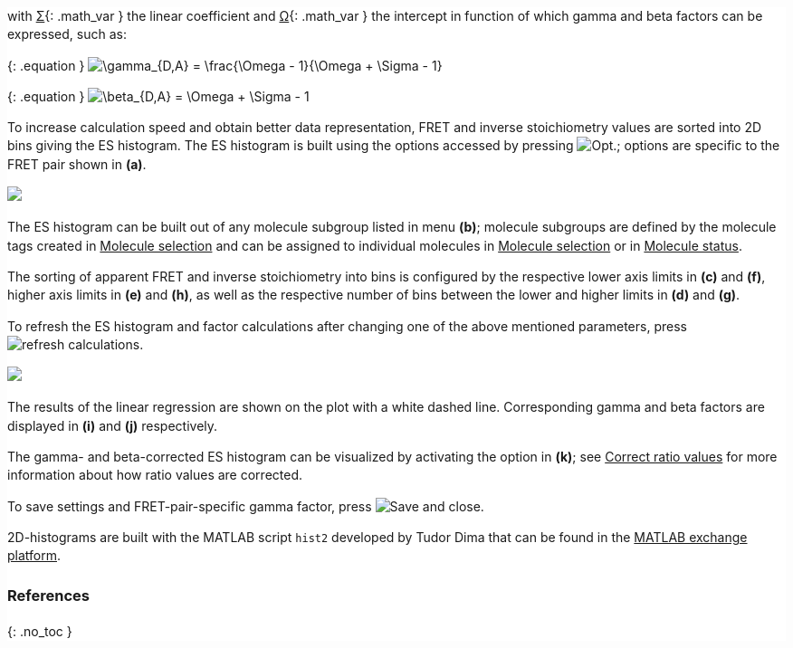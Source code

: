 with 
[&#931;](){: .math_var } the linear coefficient and 
[&#937;](){: .math_var } the intercept in function of which gamma and beta factors can be expressed, such as:

{: .equation }
<img src="../../assets/images/equations/TP-eq-gamma-es-02.gif" alt="\gamma_{D,A} = \frac{\Omega - 1}{\Omega + \Sigma - 1}">

{: .equation }
<img src="../../assets/images/equations/TP-eq-gamma-es-03.gif" alt="\beta_{D,A} = \Omega + \Sigma - 1">

To increase calculation speed and obtain better data representation, FRET and inverse stoichiometry values are sorted into 2D bins giving the ES histogram.
The ES histogram is built using the options accessed by pressing 
![Opt.](../../assets/images/gui/TP-but-optp.png); options are specific to the FRET pair shown in **(a)**.

<a class="plain" href="../../assets/images/gui/TP-panel-factors-gamma-opt-es.png"><img src="../../assets/images/gui/TP-panel-factors-gamma-opt-es.png" style="max-width: 503px;"/></a>

The ES histogram can be built out of any molecule subgroup listed in menu **(b)**; molecule subgroups are defined by the molecule tags created in 
[Molecule selection](../functionalities/tm-overview.html#molecule-selection) and can be assigned to individual molecules in 
[Molecule selection](../functionalities/tm-overview.html#molecule-selection) or in 
[Molecule status](panel-sample-management.html#molecule-status).

The sorting of apparent FRET and inverse stoichiometry into bins is configured by the respective lower axis limits in **(c)** and **(f)**, higher axis limits in **(e)** and **(h)**, as well as the respective number of bins between the lower and higher limits in **(d)** and **(g)**.

To refresh the ES histogram and factor calculations after changing one of the above mentioned parameters, press 
![refresh calculations](../../assets/image/gui/TP-but-refresh-calculations.png).

<a class="plain" href="../../assets/images/gui/TP-panel-factors-gamma-opt-es-loading.png"><img src="../../assets/images/gui/TP-panel-factors-gamma-opt-es-loading.png" style="max-width: 386px;"/></a>

The results of the linear regression are shown on the plot with a white dashed line.
Corresponding gamma and beta factors are displayed in **(i)** and **(j)** respectively.

The gamma- and beta-corrected ES histogram can be visualized by activating the option in **(k)**; see 
[Correct ratio values](../workflow.html#correct-ratio-values) for more information about how ratio values are corrected.

To save settings and FRET-pair-specific gamma factor, press 
![Save and close](../../assets/images/gui/TP-but-save-and-close.png "Save and close").

2D-histograms are built with the MATLAB script `hist2` developed by Tudor Dima that can be found in the 
[MATLAB exchange platform](https://www.mathworks.com/matlabcentral/fileexchange/18386-2d-histogram-exact-and-fast-binning-crop-and-stretch-grid-adjustment?s_tid=prof_contriblnk).


### References
{: .no_toc }
